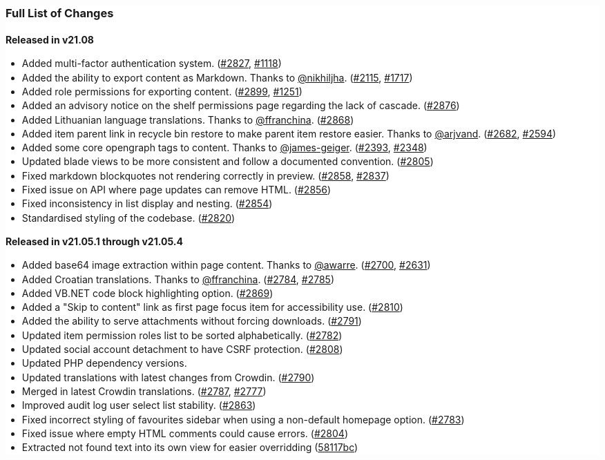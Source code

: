 
### Full List of Changes

**Released in v21.08**

* Added multi-factor authentication system. ([#2827](https://github.com/BookStackApp/BookStack/pull/2827), [#1118](https://github.com/BookStackApp/BookStack/issues/1118))
* Added the ability to export content as Markdown. Thanks to [@nikhiljha](https://github.com/BookStackApp/BookStack/pull/2115). ([#2115](https://github.com/BookStackApp/BookStack/pull/2115), [#1717](https://github.com/BookStackApp/BookStack/issues/1717))
* Added role permissions for exporting content. ([#2899](https://github.com/BookStackApp/BookStack/pull/2899), [#1251](https://github.com/BookStackApp/BookStack/issues/1251))
* Added an advisory notice on the shelf permissions page regarding the lack of cascade. ([#2876](https://github.com/BookStackApp/BookStack/issues/2876))
* Added Lithuanian language translations. Thanks to [@ffranchina](https://github.com/BookStackApp/BookStack/pull/2868). ([#2868](https://github.com/BookStackApp/BookStack/pull/2868))
* Added item parent link in recycle bin restore to make parent item restore easier. Thanks to [@arjvand](https://github.com/BookStackApp/BookStack/pull/2682). ([#2682](https://github.com/BookStackApp/BookStack/pull/2682), [#2594](https://github.com/BookStackApp/BookStack/issues/2594))
* Added some core opengraph tags to content. Thanks to [@james-geiger](https://github.com/BookStackApp/BookStack/pull/2393). ([#2393](https://github.com/BookStackApp/BookStack/pull/2393), [#2348](https://github.com/BookStackApp/BookStack/issues/2348))
* Updated blade views to be more consistent and follow a documented convention. ([#2805](https://github.com/BookStackApp/BookStack/issues/2805))
* Fixed markdown blockquotes not rendering correctly in preview. ([#2858](https://github.com/BookStackApp/BookStack/issues/2858), [#2837](https://github.com/BookStackApp/BookStack/issues/2837))
* Fixed issue on API where page updates can remove HTML. ([#2856](https://github.com/BookStackApp/BookStack/issues/2856))
* Fixed inconsistency in list display and nesting. ([#2854](https://github.com/BookStackApp/BookStack/issues/2854))
* Standardised styling of the codebase. ([#2820](https://github.com/BookStackApp/BookStack/pull/2820))

**Released in v21.05.1 through v21.05.4**

* Added base64 image extraction within page content. Thanks to [@awarre](https://github.com/BookStackApp/BookStack/pull/2700). ([#2700](https://github.com/BookStackApp/BookStack/pull/2700), [#2631](https://github.com/BookStackApp/BookStack/issues/2631))
* Added Croatian translations. Thanks to [@ffranchina](https://github.com/BookStackApp/BookStack/pull/2784). ([#2784](https://github.com/BookStackApp/BookStack/pull/2784), [#2785](https://github.com/BookStackApp/BookStack/pull/2785))
* Added VB.NET code block highlighting option. ([#2869](https://github.com/BookStackApp/BookStack/issues/2869))
* Added a "Skip to content" link as first page focus item for accessibility use. ([#2810](https://github.com/BookStackApp/BookStack/issues/2810))
* Added the ability to serve attachments without forcing downloads. ([#2791](https://github.com/BookStackApp/BookStack/pull/2791))
* Updated item permission roles list to be sorted alphabetically. ([#2782](https://github.com/BookStackApp/BookStack/issues/2782))
* Updated social account detachment to have CSRF protection. ([#2808](https://github.com/BookStackApp/BookStack/issues/2808))
* Updated PHP dependency versions.
* Updated translations with latest changes from Crowdin. ([#2790](https://github.com/BookStackApp/BookStack/pull/2790))
* Merged in latest Crowdin translations. ([#2787](https://github.com/BookStackApp/BookStack/pull/2787), [#2777](https://github.com/BookStackApp/BookStack/pull/2777))
* Improved audit log user select list stability. ([#2863](https://github.com/BookStackApp/BookStack/issues/2863))
* Fixed incorrect styling of favourites sidebar when using a non-default homepage option. ([#2783](https://github.com/BookStackApp/BookStack/issues/2783))
* Fixed issue where empty HTML comments could cause errors. ([#2804](https://github.com/BookStackApp/BookStack/issues/2804))
* Extracted not found text into its own view for easier overridding ([58117bc](https://github.com/BookStackApp/BookStack/commit/58117bcf2d91b72620de3e34b0daa705da519f5e))